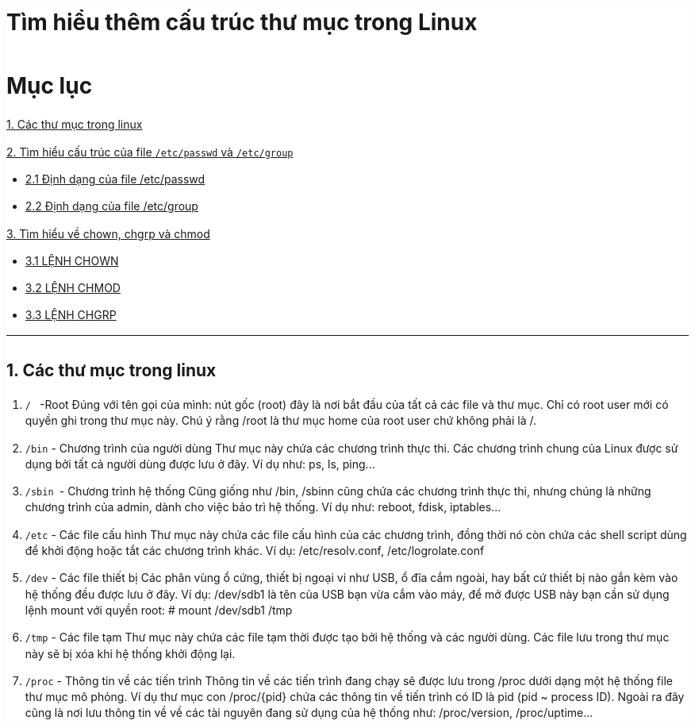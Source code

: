 # Tìm hiểu thêm cấu trúc thư mục trong Linux

# Mục lục 

[1. Các thư mục trong linux](#1)

[2. Tìm hiểu cấu trúc của file `/etc/passwd` và `/etc/group`](#2)

- [ 2.1 Định dạng của file /etc/passwd](#2.1)

- [2.2 Định dạng của file /etc/group](#2.2)

[3. Tìm hiểu về chown, chgrp và chmod](#3)

- [3.1 LỆNH CHOWN ](#3.1)

- [3.2 LỆNH CHMOD ](#3.2)

- [3.3 LỆNH CHGRP ](#3.3)

---

## <a name="1">1. Các thư mục trong linux </a>

1. `/ ` -Root
   Đúng với tên gọi của mình: nút gốc (root) đây là nơi bắt đầu của tất cả các file và thư mục. Chỉ có root user mới có quyền ghi trong thư mục này. Chú ý rằng /root là thư mục home của root user chứ không phải là /.

2. `/bin` - Chương trình của người dùng
   Thư mục này chứa các chương trình thực thi. Các chương trình chung của Linux được sử dụng bởi tất cả người dùng được lưu ở đây. Ví dụ như: ps, ls, ping...

3. `/sbin `- Chương trình hệ thống
   Cũng giống như /bin, /sbinn cũng chứa các chương trình thực thi, nhưng chúng là những chương trình của admin, dành cho việc bảo trì hệ thống. Ví dụ như: reboot, fdisk, iptables...

4. `/etc` - Các file cấu hình
   Thư mục này chứa các file cấu hình của các chương trình, đồng thời nó còn chứa các shell script dùng để khởi động hoặc tắt các chương trình khác. Ví dụ: /etc/resolv.conf, /etc/logrolate.conf

5. `/dev` - Các file thiết bị
   Các phân vùng ổ cứng, thiết bị ngoại vi như USB, ổ đĩa cắm ngoài, hay bất cứ thiết bị nào gắn kèm vào hệ thống đều được lưu ở đây. Ví dụ: /dev/sdb1 là tên của USB bạn vừa cắm vào máy, để mở được USB này bạn cần sử dụng lệnh mount với quyền root: # mount /dev/sdb1 /tmp

6. `/tmp` - Các file tạm
   Thư mục này chứa các file tạm thời được tạo bởi hệ thống và các người dùng. Các file lưu trong thư mục này sẽ bị xóa khi hệ thống khởi động lại.

7. `/proc` - Thông tin về các tiến trình
   Thông tin về các tiến trình đang chạy sẽ được lưu trong /proc dưới dạng một hệ thống file thư mục mô phỏng. Ví dụ thư mục con /proc/{pid} chứa các thông tin về tiến trình có ID là pid (pid ~ process ID). Ngoài ra đây cũng là nơi lưu thông tin về về các tài nguyên đang sử dụng của hệ thống như: /proc/version, /proc/uptime...
